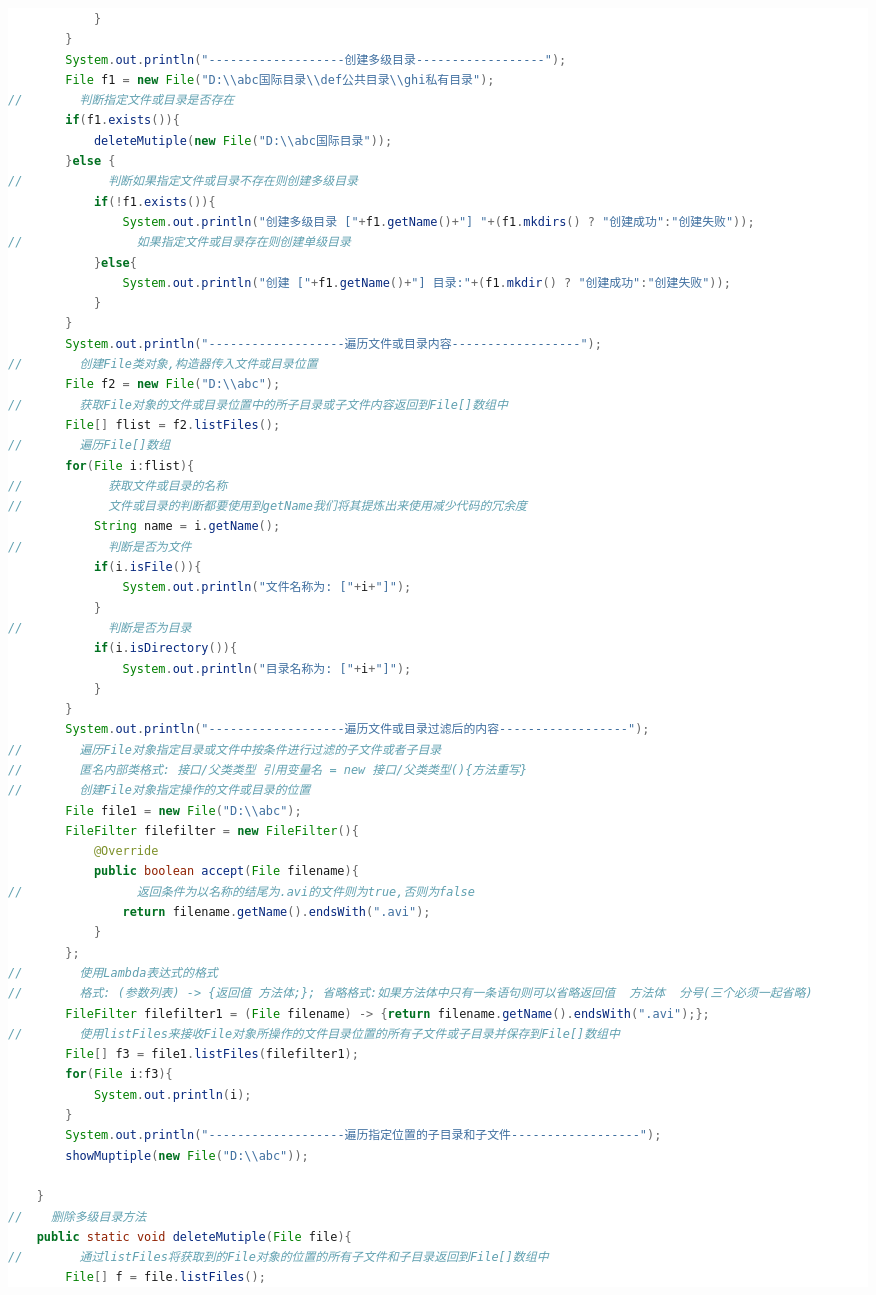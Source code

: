 ```java
            }
        }
        System.out.println("-------------------创建多级目录------------------");
        File f1 = new File("D:\\abc国际目录\\def公共目录\\ghi私有目录");
//        判断指定文件或目录是否存在
        if(f1.exists()){
            deleteMutiple(new File("D:\\abc国际目录"));
        }else {
//            判断如果指定文件或目录不存在则创建多级目录
            if(!f1.exists()){
                System.out.println("创建多级目录 ["+f1.getName()+"] "+(f1.mkdirs() ? "创建成功":"创建失败"));
//                如果指定文件或目录存在则创建单级目录
            }else{
                System.out.println("创建 ["+f1.getName()+"] 目录:"+(f1.mkdir() ? "创建成功":"创建失败"));
            }
        }
        System.out.println("-------------------遍历文件或目录内容------------------");
//        创建File类对象,构造器传入文件或目录位置
        File f2 = new File("D:\\abc");
//        获取File对象的文件或目录位置中的所子目录或子文件内容返回到File[]数组中
        File[] flist = f2.listFiles();
//        遍历File[]数组
        for(File i:flist){
//            获取文件或目录的名称
//            文件或目录的判断都要使用到getName我们将其提炼出来使用减少代码的冗余度
            String name = i.getName();
//            判断是否为文件
            if(i.isFile()){
                System.out.println("文件名称为: ["+i+"]");
            }
//            判断是否为目录
            if(i.isDirectory()){
                System.out.println("目录名称为: ["+i+"]");
            }
        }
        System.out.println("-------------------遍历文件或目录过滤后的内容------------------");
//        遍历File对象指定目录或文件中按条件进行过滤的子文件或者子目录
//        匿名内部类格式: 接口/父类类型 引用变量名 = new 接口/父类类型(){方法重写}
//        创建File对象指定操作的文件或目录的位置
        File file1 = new File("D:\\abc");
        FileFilter filefilter = new FileFilter(){
            @Override
            public boolean accept(File filename){
//                返回条件为以名称的结尾为.avi的文件则为true,否则为false
                return filename.getName().endsWith(".avi");
            }
        };
//        使用Lambda表达式的格式
//        格式: (参数列表) -> {返回值 方法体;}; 省略格式:如果方法体中只有一条语句则可以省略返回值  方法体  分号(三个必须一起省略)
        FileFilter filefilter1 = (File filename) -> {return filename.getName().endsWith(".avi");};
//        使用listFiles来接收File对象所操作的文件目录位置的所有子文件或子目录并保存到File[]数组中
        File[] f3 = file1.listFiles(filefilter1);
        for(File i:f3){
            System.out.println(i);
        }
        System.out.println("-------------------遍历指定位置的子目录和子文件------------------");
        showMuptiple(new File("D:\\abc"));

    }
//    删除多级目录方法
    public static void deleteMutiple(File file){
//        通过listFiles将获取到的File对象的位置的所有子文件和子目录返回到File[]数组中
        File[] f = file.listFiles();
```